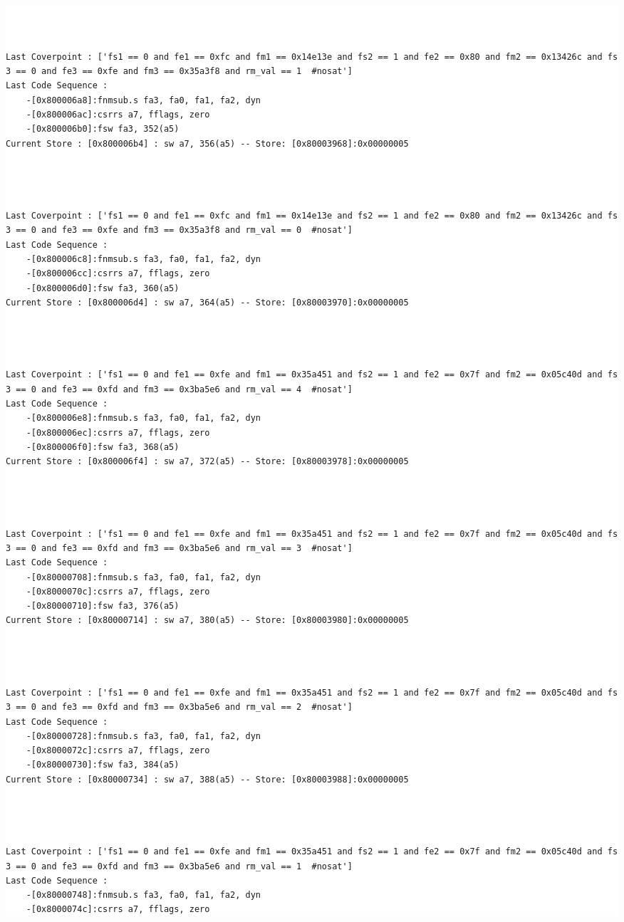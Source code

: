 ```



Last Coverpoint : ['fs1 == 0 and fe1 == 0xfc and fm1 == 0x14e13e and fs2 == 1 and fe2 == 0x80 and fm2 == 0x13426c and fs3 == 0 and fe3 == 0xfe and fm3 == 0x35a3f8 and rm_val == 1  #nosat']
Last Code Sequence : 
	-[0x800006a8]:fnmsub.s fa3, fa0, fa1, fa2, dyn
	-[0x800006ac]:csrrs a7, fflags, zero
	-[0x800006b0]:fsw fa3, 352(a5)
Current Store : [0x800006b4] : sw a7, 356(a5) -- Store: [0x80003968]:0x00000005




Last Coverpoint : ['fs1 == 0 and fe1 == 0xfc and fm1 == 0x14e13e and fs2 == 1 and fe2 == 0x80 and fm2 == 0x13426c and fs3 == 0 and fe3 == 0xfe and fm3 == 0x35a3f8 and rm_val == 0  #nosat']
Last Code Sequence : 
	-[0x800006c8]:fnmsub.s fa3, fa0, fa1, fa2, dyn
	-[0x800006cc]:csrrs a7, fflags, zero
	-[0x800006d0]:fsw fa3, 360(a5)
Current Store : [0x800006d4] : sw a7, 364(a5) -- Store: [0x80003970]:0x00000005




Last Coverpoint : ['fs1 == 0 and fe1 == 0xfe and fm1 == 0x35a451 and fs2 == 1 and fe2 == 0x7f and fm2 == 0x05c40d and fs3 == 0 and fe3 == 0xfd and fm3 == 0x3ba5e6 and rm_val == 4  #nosat']
Last Code Sequence : 
	-[0x800006e8]:fnmsub.s fa3, fa0, fa1, fa2, dyn
	-[0x800006ec]:csrrs a7, fflags, zero
	-[0x800006f0]:fsw fa3, 368(a5)
Current Store : [0x800006f4] : sw a7, 372(a5) -- Store: [0x80003978]:0x00000005




Last Coverpoint : ['fs1 == 0 and fe1 == 0xfe and fm1 == 0x35a451 and fs2 == 1 and fe2 == 0x7f and fm2 == 0x05c40d and fs3 == 0 and fe3 == 0xfd and fm3 == 0x3ba5e6 and rm_val == 3  #nosat']
Last Code Sequence : 
	-[0x80000708]:fnmsub.s fa3, fa0, fa1, fa2, dyn
	-[0x8000070c]:csrrs a7, fflags, zero
	-[0x80000710]:fsw fa3, 376(a5)
Current Store : [0x80000714] : sw a7, 380(a5) -- Store: [0x80003980]:0x00000005




Last Coverpoint : ['fs1 == 0 and fe1 == 0xfe and fm1 == 0x35a451 and fs2 == 1 and fe2 == 0x7f and fm2 == 0x05c40d and fs3 == 0 and fe3 == 0xfd and fm3 == 0x3ba5e6 and rm_val == 2  #nosat']
Last Code Sequence : 
	-[0x80000728]:fnmsub.s fa3, fa0, fa1, fa2, dyn
	-[0x8000072c]:csrrs a7, fflags, zero
	-[0x80000730]:fsw fa3, 384(a5)
Current Store : [0x80000734] : sw a7, 388(a5) -- Store: [0x80003988]:0x00000005




Last Coverpoint : ['fs1 == 0 and fe1 == 0xfe and fm1 == 0x35a451 and fs2 == 1 and fe2 == 0x7f and fm2 == 0x05c40d and fs3 == 0 and fe3 == 0xfd and fm3 == 0x3ba5e6 and rm_val == 1  #nosat']
Last Code Sequence : 
	-[0x80000748]:fnmsub.s fa3, fa0, fa1, fa2, dyn
	-[0x8000074c]:csrrs a7, fflags, zero
```